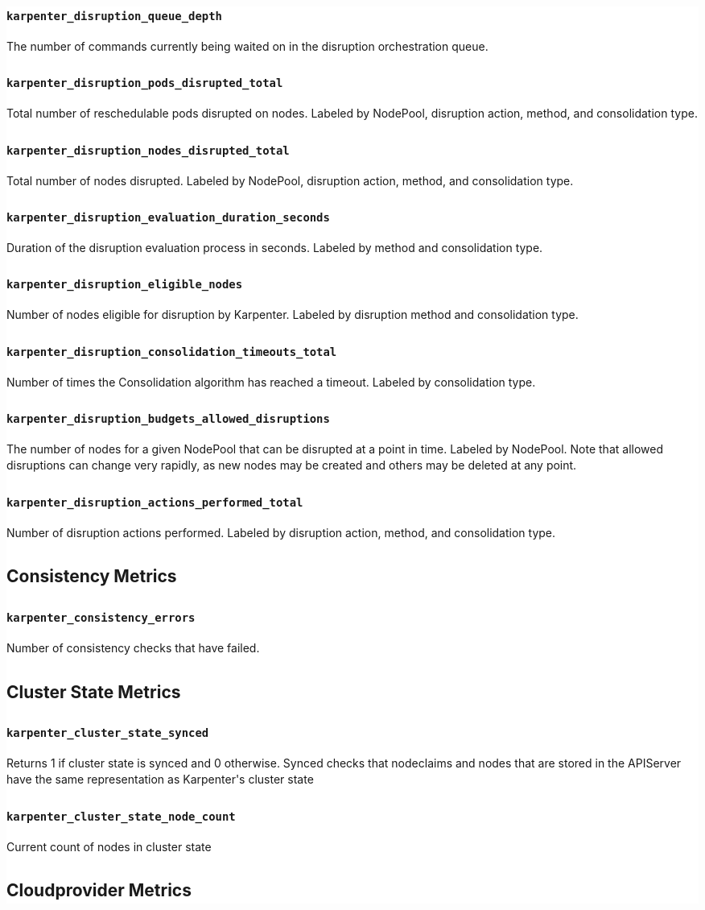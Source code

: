 ### `karpenter_disruption_queue_depth`
The number of commands currently being waited on in the disruption orchestration queue.

### `karpenter_disruption_pods_disrupted_total`
Total number of reschedulable pods disrupted on nodes. Labeled by NodePool, disruption action, method, and consolidation type.

### `karpenter_disruption_nodes_disrupted_total`
Total number of nodes disrupted. Labeled by NodePool, disruption action, method, and consolidation type.

### `karpenter_disruption_evaluation_duration_seconds`
Duration of the disruption evaluation process in seconds. Labeled by method and consolidation type.

### `karpenter_disruption_eligible_nodes`
Number of nodes eligible for disruption by Karpenter. Labeled by disruption method and consolidation type.

### `karpenter_disruption_consolidation_timeouts_total`
Number of times the Consolidation algorithm has reached a timeout. Labeled by consolidation type.

### `karpenter_disruption_budgets_allowed_disruptions`
The number of nodes for a given NodePool that can be disrupted at a point in time. Labeled by NodePool. Note that allowed disruptions can change very rapidly, as new nodes may be created and others may be deleted at any point.

### `karpenter_disruption_actions_performed_total`
Number of disruption actions performed. Labeled by disruption action, method, and consolidation type.

## Consistency Metrics

### `karpenter_consistency_errors`
Number of consistency checks that have failed.

## Cluster State Metrics

### `karpenter_cluster_state_synced`
Returns 1 if cluster state is synced and 0 otherwise. Synced checks that nodeclaims and nodes that are stored in the APIServer have the same representation as Karpenter's cluster state

### `karpenter_cluster_state_node_count`
Current count of nodes in cluster state

## Cloudprovider Metrics
